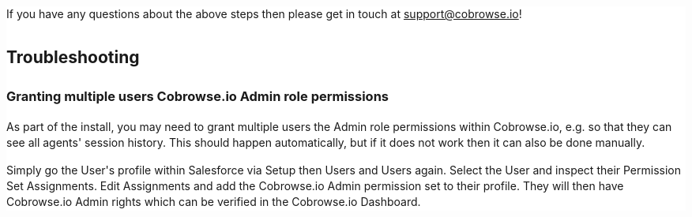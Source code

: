 If you have any questions about the above steps then please get in touch at [support@cobrowse.io](mailto:support@cobrowse.io)!

## Troubleshooting

### Granting multiple users Cobrowse.io Admin role permissions

As part of the install, you may need to grant multiple users the Admin role permissions within Cobrowse.io, e.g. so that they can see all agents' session history. This should happen automatically, but if it does not work then it can also be done manually.

Simply go the User's profile within Salesforce via Setup then Users and Users again. Select the User and inspect their Permission Set Assignments. Edit Assignments and add the Cobrowse.io Admin permission set to their profile. They will then have Cobrowse.io Admin rights which can be verified in the Cobrowse.io Dashboard.
